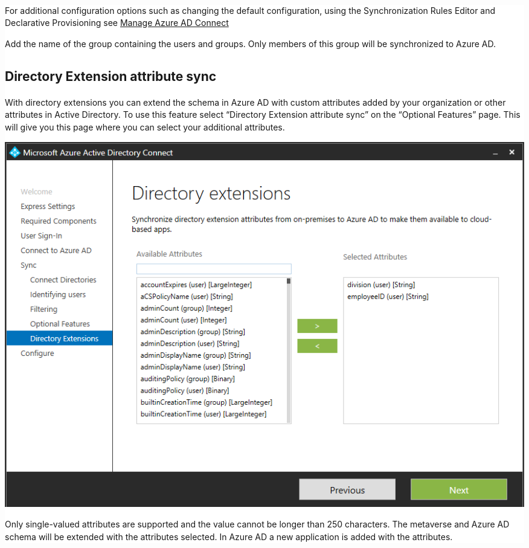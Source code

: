 For additional configuration options such as changing the default configuration, using the Synchronization Rules Editor and Declarative Provisioning see [Manage Azure AD Connect](/documentation/articles/active-directory-aadconnect-whats-next)




Add the name of the group containing the users and groups. Only members of this group will be synchronized to Azure AD.

## Directory Extension attribute sync
With directory extensions you can extend the schema in Azure AD with custom attributes added by your organization or other attributes in Active Directory. To use this feature select “Directory Extension attribute sync” on the “Optional Features” page. This will give you this page where you can select your additional attributes.

![Sync Filtering](./media/active-directory-aadconnect-get-started-custom/extension2.png)


Only single-valued attributes are supported and the value cannot be longer than 250 characters. The metaverse and Azure AD schema will be extended with the attributes selected. In Azure AD a new application is added with the attributes.

